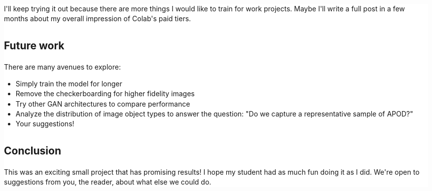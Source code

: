 I'll keep trying it out because there are more things I would like
to train for work projects. Maybe I'll write a full post in a few months about
my overall impression of Colab's paid tiers.

## Future work

There are many avenues to explore:

- Simply train the model for longer
- Remove the checkerboarding for higher fidelity images
- Try other GAN architectures to compare performance
- Analyze the distribution of image object types to answer the question: "Do we capture a representative sample of APOD?"
- Your suggestions!

## Conclusion

This was an exciting small project that has promising results! I hope my student
had as much fun doing it as I did. We're open to suggestions from you, the reader, about what else we could do.
